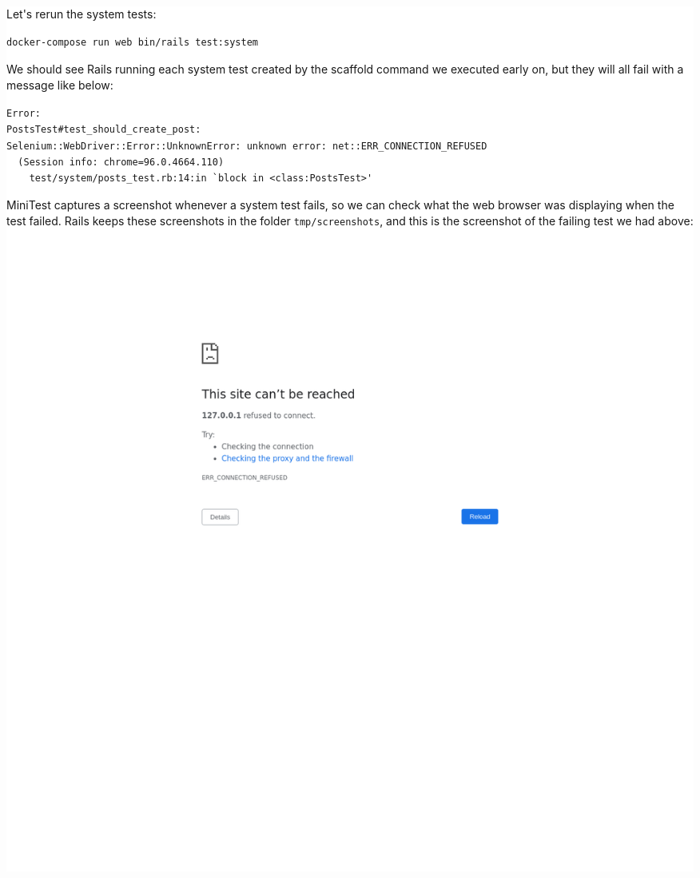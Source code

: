 Let's rerun the system tests:

```shell
docker-compose run web bin/rails test:system
```

We should see Rails running each system test created by the scaffold command we executed early on, but they will all fail with a message like below:

```
Error:
PostsTest#test_should_create_post:
Selenium::WebDriver::Error::UnknownError: unknown error: net::ERR_CONNECTION_REFUSED
  (Session info: chrome=96.0.4664.110)
    test/system/posts_test.rb:14:in `block in <class:PostsTest>'
```

MiniTest captures a screenshot whenever a system test fails, so we can check what the web browser was displaying when the test failed. Rails keeps these screenshots in the folder `tmp/screenshots`, and this is the screenshot of the failing test we had above:

![failures_test_should_create_post](/assets/img/posts/2022-02-25-rails-system-tests-with-docker/failures_test_should_create_post.png)
